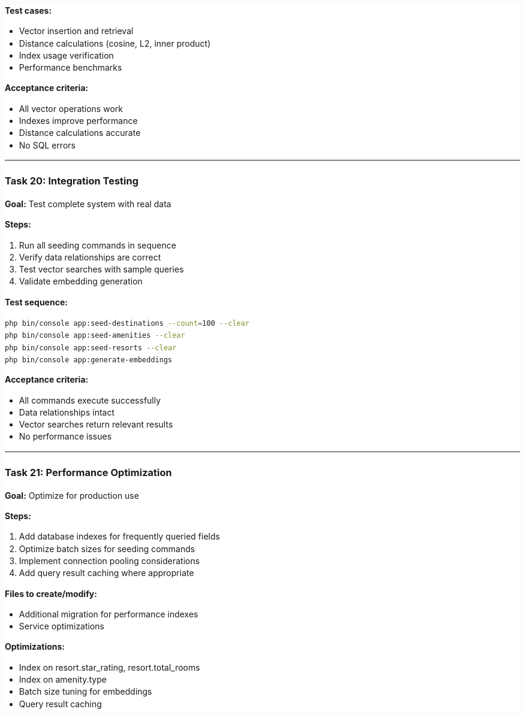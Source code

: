**Test cases:**
- Vector insertion and retrieval
- Distance calculations (cosine, L2, inner product)
- Index usage verification
- Performance benchmarks

**Acceptance criteria:**
- All vector operations work
- Indexes improve performance
- Distance calculations accurate
- No SQL errors

---

### Task 20: Integration Testing
**Goal:** Test complete system with real data

**Steps:**
1. Run all seeding commands in sequence
2. Verify data relationships are correct
3. Test vector searches with sample queries
4. Validate embedding generation

**Test sequence:**
```bash
php bin/console app:seed-destinations --count=100 --clear
php bin/console app:seed-amenities --clear
php bin/console app:seed-resorts --clear
php bin/console app:generate-embeddings
```

**Acceptance criteria:**
- All commands execute successfully
- Data relationships intact
- Vector searches return relevant results
- No performance issues

---

### Task 21: Performance Optimization
**Goal:** Optimize for production use

**Steps:**
1. Add database indexes for frequently queried fields
2. Optimize batch sizes for seeding commands
3. Implement connection pooling considerations
4. Add query result caching where appropriate

**Files to create/modify:**
- Additional migration for performance indexes
- Service optimizations

**Optimizations:**
- Index on resort.star_rating, resort.total_rooms
- Index on amenity.type
- Batch size tuning for embeddings
- Query result caching
